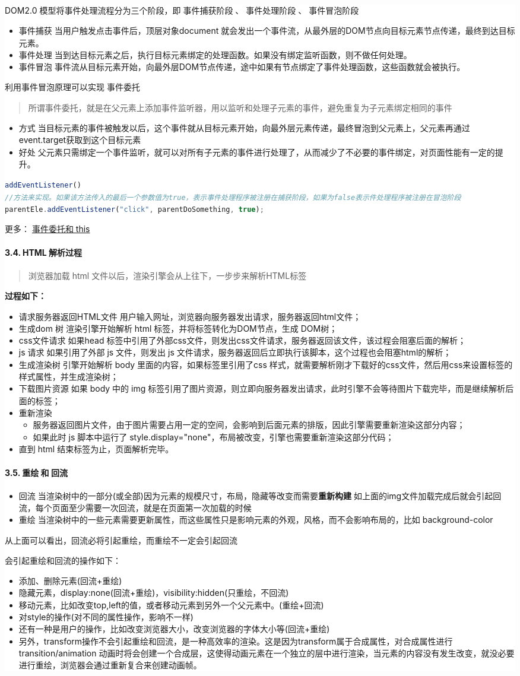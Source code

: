 DOM2.0 模型将事件处理流程分为三个阶段，即 事件捕获阶段 、 事件处理阶段 、 事件冒泡阶段
* 事件捕获 
    当用户触发点击事件后，顶层对象document 就会发出一个事件流，从最外层的DOM节点向目标元素节点传递，最终到达目标元素。
* 事件处理
    当到达目标元素之后，执行目标元素绑定的处理函数。如果没有绑定监听函数，则不做任何处理。
* 事件冒泡
    事件流从目标元素开始，向最外层DOM节点传递，途中如果有节点绑定了事件处理函数，这些函数就会被执行。

利用事件冒泡原理可以实现 事件委托
> 所谓事件委托，就是在父元素上添加事件监听器，用以监听和处理子元素的事件，避免重复为子元素绑定相同的事件

* 方式
    当目标元素的事件被触发以后，这个事件就从目标元素开始，向最外层元素传递，最终冒泡到父元素上，父元素再通过event.target获取到这个目标元素
* 好处
    父元素只需绑定一个事件监听，就可以对所有子元素的事件进行处理了，从而减少了不必要的事件绑定，对页面性能有一定的提升。

```js
addEventListener()
//方法来实现。如果该方法传入的最后一个参数值为true，表示事件处理程序被注册在捕获阶段，如果为false表示件处理程序被注册在冒泡阶段
parentEle.addEventListener("click", parentDoSomething, true);
```

更多： [事件委托和 this](http://www.cnblogs.com/chaoran/p/6704451.html)

#### 3.4. HTML 解析过程
> 浏览器加载 html 文件以后，渲染引擎会从上往下，一步步来解析HTML标签

**过程如下：**
* 请求服务器返回HTML文件
    用户输入网址，浏览器向服务器发出请求，服务器返回html文件；
* 生成dom 树
    渲染引擎开始解析 html 标签，并将标签转化为DOM节点，生成 DOM树；
* css文件请求
    如果head 标签中引用了外部css文件，则发出css文件请求，服务器返回该文件，该过程会阻塞后面的解析；
* js 请求
    如果引用了外部 js 文件，则发出 js 文件请求，服务器返回后立即执行该脚本，这个过程也会阻塞html的解析；
* 生成渲染树
    引擎开始解析 body 里面的内容，如果标签里引用了css 样式，就需要解析刚才下载好的css文件，然后用css来设置标签的样式属性，并生成渲染树；
* 下载图片资源
    如果 body 中的 img 标签引用了图片资源，则立即向服务器发出请求，此时引擎不会等待图片下载完毕，而是继续解析后面的标签；
* 重新渲染
    - 服务器返回图片文件，由于图片需要占用一定的空间，会影响到后面元素的排版，因此引擎需要重新渲染这部分内容；
    - 如果此时 js 脚本中运行了 style.display="none"，布局被改变，引擎也需要重新渲染这部分代码；
* 直到 html 结束标签为止，页面解析完毕。

#### 3.5. 重绘 和 回流
* 回流
    当渲染树中的一部分(或全部)因为元素的规模尺寸，布局，隐藏等改变而需要**重新构建**
    如上面的img文件加载完成后就会引起回流，每个页面至少需要一次回流，就是在页面第一次加载的时候
* 重绘
    当渲染树中的一些元素需要更新属性，而这些属性只是影响元素的外观，风格，而不会影响布局的，比如 background-color

从上面可以看出，回流必将引起重绘，而重绘不一定会引起回流

会引起重绘和回流的操作如下：
* 添加、删除元素(回流+重绘)
* 隐藏元素，display:none(回流+重绘)，visibility:hidden(只重绘，不回流)
* 移动元素，比如改变top,left的值，或者移动元素到另外一个父元素中。(重绘+回流)
* 对style的操作(对不同的属性操作，影响不一样)
* 还有一种是用户的操作，比如改变浏览器大小，改变浏览器的字体大小等(回流+重绘) 
* 另外，transform操作不会引起重绘和回流，是一种高效率的渲染。这是因为transform属于合成属性，对合成属性进行 transition/animation 动画时将会创建一个合成层，这使得动画元素在一个独立的层中进行渲染，当元素的内容没有发生改变，就没必要进行重绘，浏览器会通过重新复合来创建动画帧。
